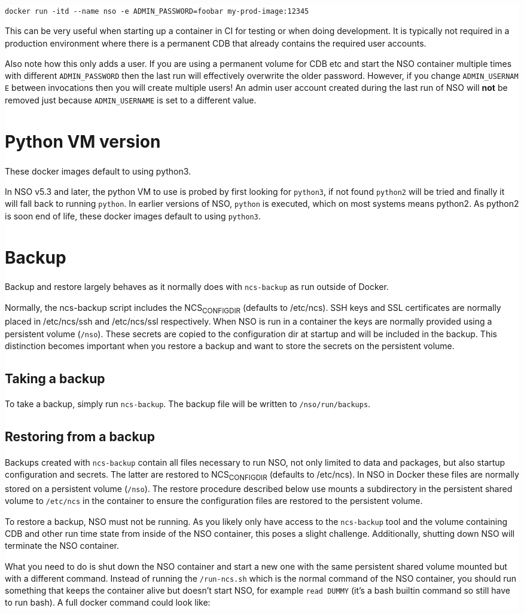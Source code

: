     docker run -itd --name nso -e ADMIN_PASSWORD=foobar my-prod-image:12345

This can be very useful when starting up a container in CI for testing or when doing development. It is typically not required in a production environment where there is a permanent CDB that already contains the required user accounts.

Also note how this only adds a user. If you are using a permanent volume for CDB etc and start the NSO container multiple times with different `ADMIN_PASSWORD` then the last run will effectively overwrite the older password. However, if you change `ADMIN_USERNAME` between invocations then you will create multiple users! An admin user account created during the last run of NSO will **not** be removed just because `ADMIN_USERNAME` is set to a different value.


# Python VM version

These docker images default to using python3.

In NSO v5.3 and later, the python VM to use is probed by first looking for `python3`, if not found `python2` will be tried and finally it will fall back to running `python`. In earlier versions of NSO, `python` is executed, which on most systems means python2. As python2 is soon end of life, these docker images default to using `python3`.


# Backup

Backup and restore largely behaves as it normally does with `ncs-backup` as run outside of Docker.

Normally, the ncs-backup script includes the NCS<sub>CONFIG</sub><sub>DIR</sub> (defaults to /etc/ncs). SSH keys and SSL certificates are normally placed in /etc/ncs/ssh and /etc/ncs/ssl respectively. When NSO is run in a container the keys are normally provided using a persistent volume (`/nso`). These secrets are copied to the configuration dir at startup and will be included in the backup. This distinction becomes important when you restore a backup and want to store the secrets on the persistent volume.


## Taking a backup

To take a backup, simply run `ncs-backup`. The backup file will be written to `/nso/run/backups`.


## Restoring from a backup

Backups created with `ncs-backup` contain all files necessary to run NSO, not only limited to data and packages, but also startup configuration and secrets. The latter are restored to NCS<sub>CONFIG</sub><sub>DIR</sub> (defaults to /etc/ncs). In NSO in Docker these files are normally stored on a persistent volume (`/nso`). The restore procedure described below use mounts a subdirectory in the persistent shared volume to `/etc/ncs` in the container to ensure the configuration files are restored to the persistent volume.

To restore a backup, NSO must not be running. As you likely only have access to the `ncs-backup` tool and the volume containing CDB and other run time state from inside of the NSO container, this poses a slight challenge. Additionally, shutting down NSO will terminate the NSO container.

What you need to do is shut down the NSO container and start a new one with the same persistent shared volume mounted but with a different command. Instead of running the `/run-ncs.sh` which is the normal command of the NSO container, you should run something that keeps the container alive but doesn&rsquo;t start NSO, for example `read DUMMY` (it&rsquo;s a bash builtin command so still have to run bash). A full docker command could look like:

